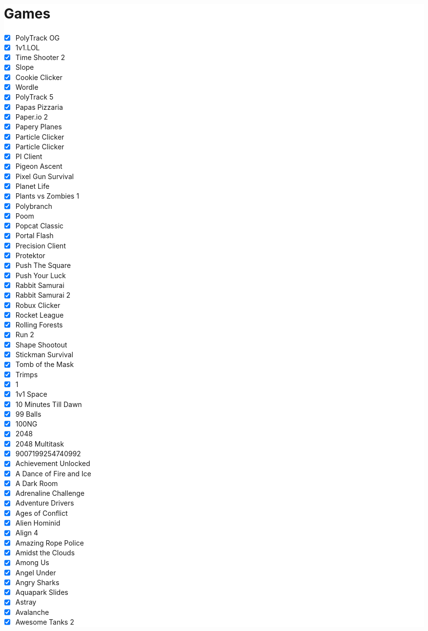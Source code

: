 # Games

- [x] PolyTrack OG
- [x] 1v1.LOL
- [x] Time Shooter 2
- [x] Slope
- [x] Cookie Clicker
- [x] Wordle
- [x] PolyTrack 5
- [x] Papas Pizzaria
- [x] Paper.io 2
- [x] Papery Planes
- [x] Particle Clicker
- [x] Particle Clicker
- [x] PI Client
- [x] Pigeon Ascent
- [x] Pixel Gun Survival
- [x] Planet Life
- [x] Plants vs Zombies 1
- [x] Polybranch
- [x] Poom
- [x] Popcat Classic
- [x] Portal Flash
- [x] Precision Client
- [x] Protektor
- [x] Push The Square
- [x] Push Your Luck
- [x] Rabbit Samurai
- [x] Rabbit Samurai 2
- [x] Robux Clicker
- [x] Rocket League
- [x] Rolling Forests
- [x] Run 2
- [x] Shape Shootout
- [x] Stickman Survival
- [x] Tomb of the Mask
- [x] Trimps
- [x] 1
- [x] 1v1 Space
- [x] 10 Minutes Till Dawn
- [x] 99 Balls
- [x] 100NG
- [x] 2048
- [x] 2048 Multitask
- [x] 9007199254740992
- [x] Achievement Unlocked
- [x] A Dance of Fire and Ice
- [x] A Dark Room
- [x] Adrenaline Challenge
- [x] Adventure Drivers
- [x] Ages of Conflict
- [x] Alien Hominid
- [x] Align 4
- [x] Amazing Rope Police
- [x] Amidst the Clouds
- [x] Among Us
- [x] Angel Under
- [x] Angry Sharks
- [x] Aquapark Slides
- [x] Astray
- [x] Avalanche
- [x] Awesome Tanks 2